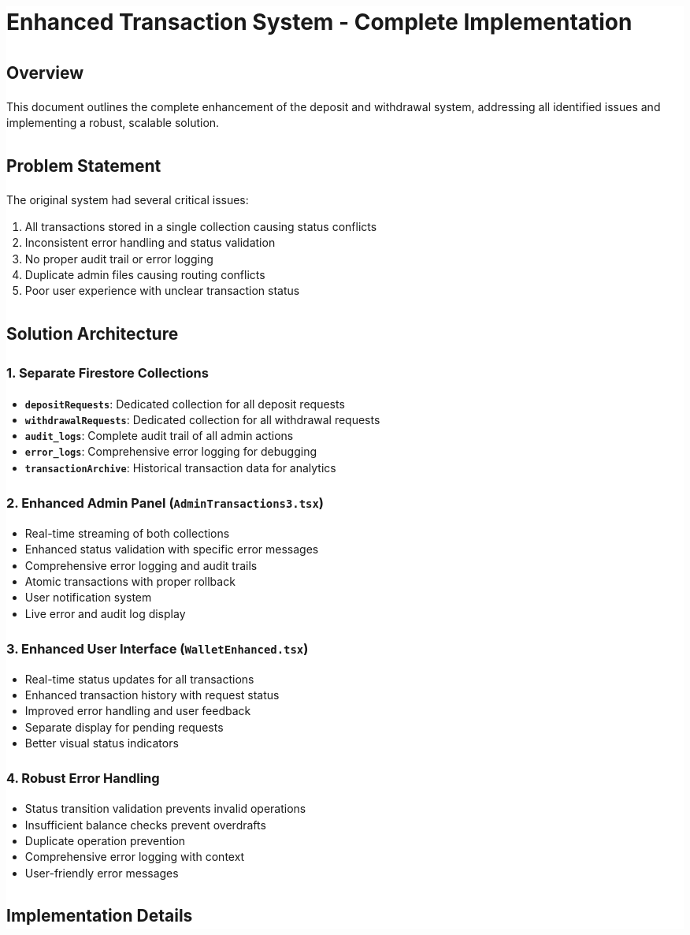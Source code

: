 # Enhanced Transaction System - Complete Implementation

## Overview
This document outlines the complete enhancement of the deposit and withdrawal system, addressing all identified issues and implementing a robust, scalable solution.

## Problem Statement
The original system had several critical issues:
1. All transactions stored in a single collection causing status conflicts
2. Inconsistent error handling and status validation
3. No proper audit trail or error logging
4. Duplicate admin files causing routing conflicts
5. Poor user experience with unclear transaction status

## Solution Architecture

### 1. Separate Firestore Collections
- **`depositRequests`**: Dedicated collection for all deposit requests
- **`withdrawalRequests`**: Dedicated collection for all withdrawal requests
- **`audit_logs`**: Complete audit trail of all admin actions
- **`error_logs`**: Comprehensive error logging for debugging
- **`transactionArchive`**: Historical transaction data for analytics

### 2. Enhanced Admin Panel (`AdminTransactions3.tsx`)
- Real-time streaming of both collections
- Enhanced status validation with specific error messages
- Comprehensive error logging and audit trails
- Atomic transactions with proper rollback
- User notification system
- Live error and audit log display

### 3. Enhanced User Interface (`WalletEnhanced.tsx`)
- Real-time status updates for all transactions
- Enhanced transaction history with request status
- Improved error handling and user feedback
- Separate display for pending requests
- Better visual status indicators

### 4. Robust Error Handling
- Status transition validation prevents invalid operations
- Insufficient balance checks prevent overdrafts
- Duplicate operation prevention
- Comprehensive error logging with context
- User-friendly error messages

## Implementation Details
